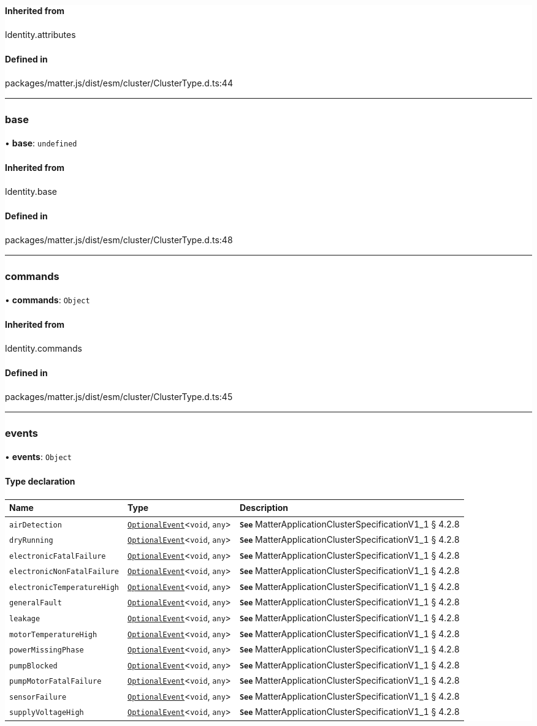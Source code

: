 #### Inherited from

Identity.attributes

#### Defined in

packages/matter.js/dist/esm/cluster/ClusterType.d.ts:44

___

### base

• **base**: `undefined`

#### Inherited from

Identity.base

#### Defined in

packages/matter.js/dist/esm/cluster/ClusterType.d.ts:48

___

### commands

• **commands**: `Object`

#### Inherited from

Identity.commands

#### Defined in

packages/matter.js/dist/esm/cluster/ClusterType.d.ts:45

___

### events

• **events**: `Object`

#### Type declaration

| Name | Type | Description |
| :------ | :------ | :------ |
| `airDetection` | [`OptionalEvent`](exports_cluster.OptionalEvent.md)\<`void`, `any`\> | **`See`** MatterApplicationClusterSpecificationV1_1 § 4.2.8 |
| `dryRunning` | [`OptionalEvent`](exports_cluster.OptionalEvent.md)\<`void`, `any`\> | **`See`** MatterApplicationClusterSpecificationV1_1 § 4.2.8 |
| `electronicFatalFailure` | [`OptionalEvent`](exports_cluster.OptionalEvent.md)\<`void`, `any`\> | **`See`** MatterApplicationClusterSpecificationV1_1 § 4.2.8 |
| `electronicNonFatalFailure` | [`OptionalEvent`](exports_cluster.OptionalEvent.md)\<`void`, `any`\> | **`See`** MatterApplicationClusterSpecificationV1_1 § 4.2.8 |
| `electronicTemperatureHigh` | [`OptionalEvent`](exports_cluster.OptionalEvent.md)\<`void`, `any`\> | **`See`** MatterApplicationClusterSpecificationV1_1 § 4.2.8 |
| `generalFault` | [`OptionalEvent`](exports_cluster.OptionalEvent.md)\<`void`, `any`\> | **`See`** MatterApplicationClusterSpecificationV1_1 § 4.2.8 |
| `leakage` | [`OptionalEvent`](exports_cluster.OptionalEvent.md)\<`void`, `any`\> | **`See`** MatterApplicationClusterSpecificationV1_1 § 4.2.8 |
| `motorTemperatureHigh` | [`OptionalEvent`](exports_cluster.OptionalEvent.md)\<`void`, `any`\> | **`See`** MatterApplicationClusterSpecificationV1_1 § 4.2.8 |
| `powerMissingPhase` | [`OptionalEvent`](exports_cluster.OptionalEvent.md)\<`void`, `any`\> | **`See`** MatterApplicationClusterSpecificationV1_1 § 4.2.8 |
| `pumpBlocked` | [`OptionalEvent`](exports_cluster.OptionalEvent.md)\<`void`, `any`\> | **`See`** MatterApplicationClusterSpecificationV1_1 § 4.2.8 |
| `pumpMotorFatalFailure` | [`OptionalEvent`](exports_cluster.OptionalEvent.md)\<`void`, `any`\> | **`See`** MatterApplicationClusterSpecificationV1_1 § 4.2.8 |
| `sensorFailure` | [`OptionalEvent`](exports_cluster.OptionalEvent.md)\<`void`, `any`\> | **`See`** MatterApplicationClusterSpecificationV1_1 § 4.2.8 |
| `supplyVoltageHigh` | [`OptionalEvent`](exports_cluster.OptionalEvent.md)\<`void`, `any`\> | **`See`** MatterApplicationClusterSpecificationV1_1 § 4.2.8 |